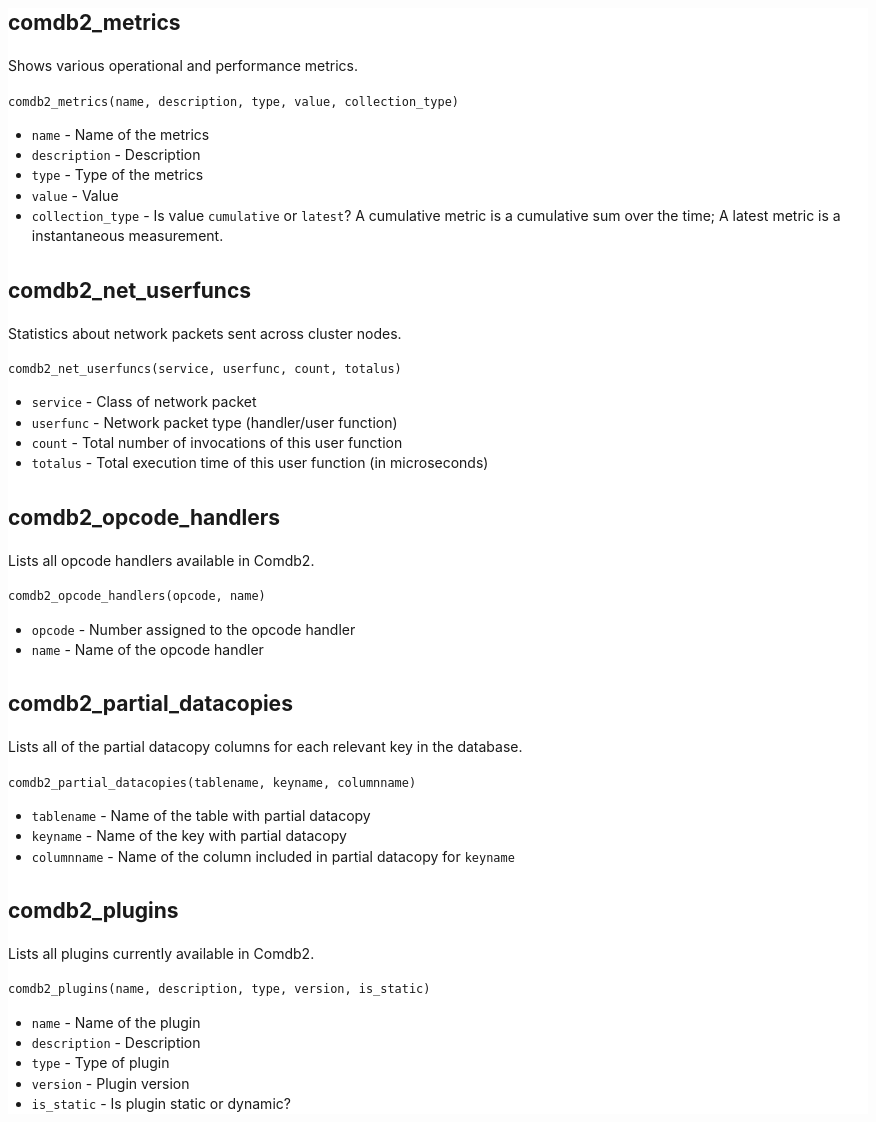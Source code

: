## comdb2_metrics

Shows various operational and performance metrics.

    comdb2_metrics(name, description, type, value, collection_type)

* `name` - Name of the metrics
* `description` - Description
* `type` - Type of the metrics
* `value` - Value
* `collection_type` - Is value `cumulative` or `latest`? A cumulative metric is
                      a cumulative sum over the time; A latest metric is a
                      instantaneous measurement.

## comdb2_net_userfuncs

Statistics about network packets sent across cluster nodes.

    comdb2_net_userfuncs(service, userfunc, count, totalus)

* `service` - Class of network packet
* `userfunc` - Network packet type (handler/user function)
* `count` - Total number of invocations of this user function
* `totalus` - Total execution time of this user function (in microseconds)

## comdb2_opcode_handlers

Lists all opcode handlers available in Comdb2.

    comdb2_opcode_handlers(opcode, name)

* `opcode` - Number assigned to the opcode handler
* `name` - Name of the opcode handler

## comdb2_partial_datacopies

Lists all of the partial datacopy columns for each relevant key in the database.

    comdb2_partial_datacopies(tablename, keyname, columnname)

* `tablename` - Name of the table with partial datacopy
* `keyname` - Name of the key with partial datacopy
* `columnname` - Name of the column included in partial datacopy for `keyname`

## comdb2_plugins

Lists all plugins currently available in Comdb2.

    comdb2_plugins(name, description, type, version, is_static)

* `name` - Name of the plugin
* `description` - Description
* `type` - Type of plugin
* `version` - Plugin version
* `is_static` - Is plugin static or dynamic?
